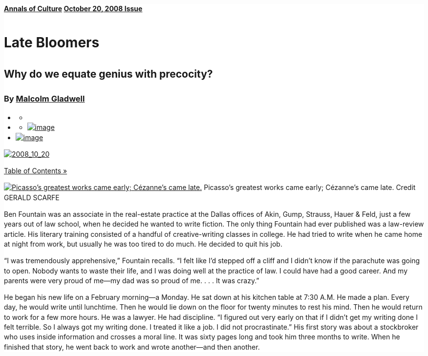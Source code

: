 #### [Annals of Culture](http://www.newyorker.com/magazine/annals-of-culture "Annals of Culture") [October 20, 2008 Issue](http://www.newyorker.com/magazine/2008/10/20 "Published in 2008-10-20")

Late Bloomers
=============

Why do we equate genius with precocity?
---------------------------------------

### By [Malcolm Gladwell](http://www.newyorker.com/contributors/malcolm-gladwell "Malcolm Gladwell")

-   -   [](http://twitter.com/share)
-   -   [![image](/wp-content/assets/dist/img/icon/email.png)](mailto:?subject=From%20newyorker.com:%20Late%20Bloomers&body=Ben%20Fountain%20was%20an%20associate%20in%20the%20real-estate%20practice%20at%20the%20Dallas%20offices%20of%20Akin,%20Gump,%20Strauss,%20Hauer%20&%20Feld,%20just%20a%20few%20years%20out%20of%20law%20school,%20when%20he%20decided%20he%20wanted%20to%20write%20fiction.%20The%20only%20thing%20Fountain%20had%20ever%20published%20was%20a%20law-review%20article.%20His...%0A%0AContinue%20reading%20at%20http://www.newyorker.com/magazine/2008/10/20/late-bloomers-2 "Email")
-   [![image](/wp-content/assets/dist/img/icon/printer.png)](javascript:window.print();%20return%20false;)

[![2008\_10\_20](http://www.newyorker.com/wp-content/uploads/2008/10/2008_10_20-200.jpg)](http://www.newyorker.com/magazine/2008/10/20 "Published in 2008-10-20")

[Table of Contents
»](http://www.newyorker.com/magazine/2008/10/20 "View Table of Contents")

[![Picasso’s greatest works came early; Cézanne’s came
late.](http://www.newyorker.com/wp-content/uploads/2008/10/081020_r17857_p646-320.jpg)](http://www.newyorker.com/wp-content/uploads/2008/10/081020_r17857_p646-320.jpg "Late Bloomers")
Picasso’s greatest works came early; Cézanne’s came late. Credit GERALD
SCARFE

Ben Fountain was an associate in the real-estate practice at the Dallas
offices of Akin, Gump, Strauss, Hauer & Feld, just a few years out of
law school, when he decided he wanted to write fiction. The only thing
Fountain had ever published was a law-review article. His literary
training consisted of a handful of creative-writing classes in college.
He had tried to write when he came home at night from work, but usually
he was too tired to do much. He decided to quit his job.

“I was tremendously apprehensive,” Fountain recalls. “I felt like I’d
stepped off a cliff and I didn’t know if the parachute was going to
open. Nobody wants to waste their life, and I was doing well at the
practice of law. I could have had a good career. And my parents were
very proud of me—my dad was so proud of me. . . . It was crazy.”

He began his new life on a February morning—a Monday. He sat down at his
kitchen table at 7:30 A.M. He made a plan. Every day, he would write
until lunchtime. Then he would lie down on the floor for twenty minutes
to rest his mind. Then he would return to work for a few more hours. He
was a lawyer. He had discipline. “I figured out very early on that if I
didn’t get my writing done I felt terrible. So I always got my writing
done. I treated it like a job. I did not procrastinate.” His first story
was about a stockbroker who uses inside information and crosses a moral
line. It was sixty pages long and took him three months to write. When
he finished that story, he went back to work and wrote another—and then
another.

